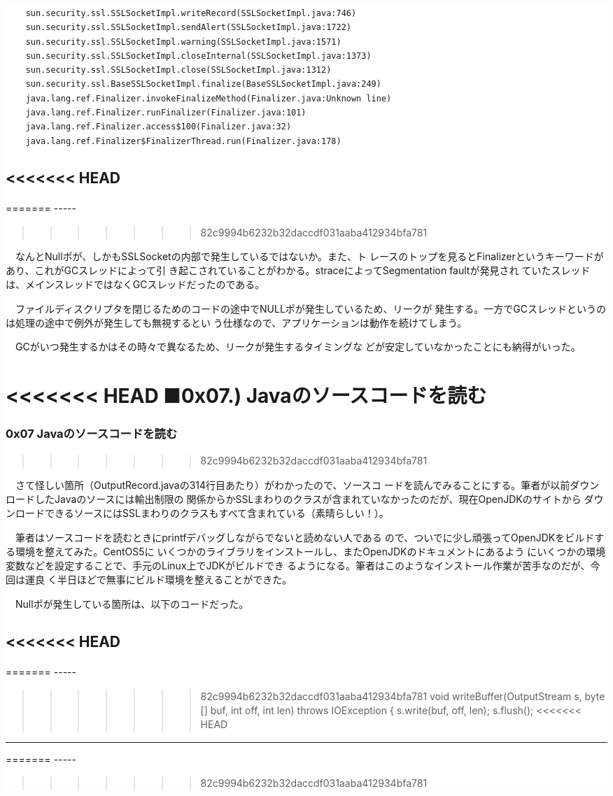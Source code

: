         sun.security.ssl.SSLSocketImpl.writeRecord(SSLSocketImpl.java:746)
        sun.security.ssl.SSLSocketImpl.sendAlert(SSLSocketImpl.java:1722)
        sun.security.ssl.SSLSocketImpl.warning(SSLSocketImpl.java:1571)
        sun.security.ssl.SSLSocketImpl.closeInternal(SSLSocketImpl.java:1373)
        sun.security.ssl.SSLSocketImpl.close(SSLSocketImpl.java:1312)
        sun.security.ssl.BaseSSLSocketImpl.finalize(BaseSSLSocketImpl.java:249)
        java.lang.ref.Finalizer.invokeFinalizeMethod(Finalizer.java:Unknown line)
        java.lang.ref.Finalizer.runFinalizer(Finalizer.java:101)
        java.lang.ref.Finalizer.access$100(Finalizer.java:32)
        java.lang.ref.Finalizer$FinalizerThread.run(Finalizer.java:178)
<<<<<<< HEAD
-----
=======
\-\-\-\-\-
>>>>>>> 82c9994b6232b32daccdf031aaba412934bfa781

　なんとNullポが、しかもSSLSocketの内部で発生しているではないか。また、ト
レースのトップを見るとFinalizerというキーワードがあり、これがGCスレッドによって引
き起こされていることがわかる。straceによってSegmentation faultが発見され
ていたスレッドは、メインスレッドではなくGCスレッドだったのである。

　ファイルディスクリプタを閉じるためのコードの途中でNULLポが発生しているため、リークが
発生する。一方でGCスレッドというのは処理の途中で例外が発生しても無視するとい
う仕様なので、アプリケーションは動作を続けてしまう。

　GCがいつ発生するかはその時々で異なるため、リークが発生するタイミングな
どが安定していなかったことにも納得がいった。


<<<<<<< HEAD
■0x07.) Javaのソースコードを読む
=======
### 0x07 Javaのソースコードを読む
>>>>>>> 82c9994b6232b32daccdf031aaba412934bfa781

　さて怪しい箇所（OutputRecord.javaの314行目あたり）がわかったので、ソースコ
ードを読んでみることにする。筆者が以前ダウンロードしたJavaのソースには輸出制限の
関係からかSSLまわりのクラスが含まれていなかったのだが、現在OpenJDKのサイトから
ダウンロードできるソースにはSSLまわりのクラスもすべて含まれている（素晴らしい！）。

　筆者はソースコードを読むときにprintfデバッグしながらでないと読めない人である
ので、ついでに少し頑張ってOpenJDKをビルドする環境を整えてみた。CentOS5に
いくつかのライブラリをインストールし、またOpenJDKのドキュメントにあるよう
にいくつかの環境変数などを設定することで、手元のLinux上でJDKがビルドでき
るようになる。筆者はこのようなインストール作業が苦手なのだが、今回は運良
く半日ほどで無事にビルド環境を整えることができた。

　Nullポが発生している箇所は、以下のコードだった。

<<<<<<< HEAD
-----
=======
\-\-\-\-\-
>>>>>>> 82c9994b6232b32daccdf031aaba412934bfa781
    void writeBuffer(OutputStream s, byte [] buf, int off, int len)
            throws IOException {
        s.write(buf, off, len);
        s.flush();
<<<<<<< HEAD
-----
=======
\-\-\-\-\-
>>>>>>> 82c9994b6232b32daccdf031aaba412934bfa781
